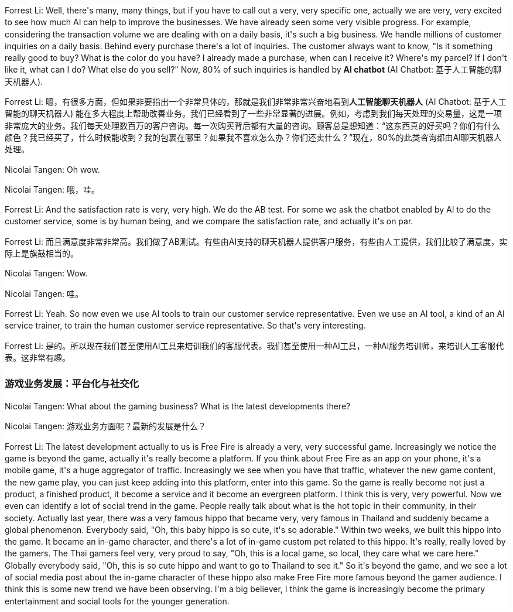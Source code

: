 Forrest Li: Well, there's many, many things, but if you have to call out a very, very specific one, actually we are very, very excited to see how much AI can help to improve the businesses. We have already seen some very visible progress. For example, considering the transaction volume we are dealing with on a daily basis, it's such a big business. We handle millions of customer inquiries on a daily basis. Behind every purchase there's a lot of inquiries. The customer always want to know, "Is it something really good to buy? What is the color do you have? I already made a purchase, when can I receive it? Where's my parcel? If I don't like it, what can I do? What else do you sell?" Now, 80% of such inquiries is handled by **AI chatbot** (AI Chatbot: 基于人工智能的聊天机器人).

Forrest Li: 嗯，有很多方面，但如果非要指出一个非常具体的，那就是我们非常非常兴奋地看到**人工智能聊天机器人** (AI Chatbot: 基于人工智能的聊天机器人) 能在多大程度上帮助改善业务。我们已经看到了一些非常显著的进展。例如，考虑到我们每天处理的交易量，这是一项非常庞大的业务。我们每天处理数百万的客户咨询。每一次购买背后都有大量的咨询。顾客总是想知道：“这东西真的好买吗？你们有什么颜色？我已经买了，什么时候能收到？我的包裹在哪里？如果我不喜欢怎么办？你们还卖什么？”现在，80%的此类咨询都由AI聊天机器人处理。

Nicolai Tangen: Oh wow.

Nicolai Tangen: 哦，哇。

Forrest Li: And the satisfaction rate is very, very high. We do the AB test. For some we ask the chatbot enabled by AI to do the customer service, some is by human being, and we compare the satisfaction rate, and actually it's on par.

Forrest Li: 而且满意度非常非常高。我们做了AB测试。有些由AI支持的聊天机器人提供客户服务，有些由人工提供，我们比较了满意度，实际上是旗鼓相当的。

Nicolai Tangen: Wow.

Nicolai Tangen: 哇。

Forrest Li: Yeah. So now even we use AI tools to train our customer service representative. Even we use an AI tool, a kind of an AI service trainer, to train the human customer service representative. So that's very interesting.

Forrest Li: 是的。所以现在我们甚至使用AI工具来培训我们的客服代表。我们甚至使用一种AI工具，一种AI服务培训师，来培训人工客服代表。这非常有趣。

### 游戏业务发展：平台化与社交化

Nicolai Tangen: What about the gaming business? What is the latest developments there?

Nicolai Tangen: 游戏业务方面呢？最新的发展是什么？

Forrest Li: The latest development actually to us is Free Fire is already a very, very successful game. Increasingly we notice the game is beyond the game, actually it's really become a platform. If you think about Free Fire as an app on your phone, it's a mobile game, it's a huge aggregator of traffic. Increasingly we see when you have that traffic, whatever the new game content, the new game play, you can just keep adding into this platform, enter into this game. So the game is really become not just a product, a finished product, it become a service and it become an evergreen platform. I think this is very, very powerful. Now we even can identify a lot of social trend in the game. People really talk about what is the hot topic in their community, in their society. Actually last year, there was a very famous hippo that became very, very famous in Thailand and suddenly became a global phenomenon. Everybody said, "Oh, this baby hippo is so cute, it's so adorable." Within two weeks, we built this hippo into the game. It became an in-game character, and there's a lot of in-game custom pet related to this hippo. It's really, really loved by the gamers. The Thai gamers feel very, very proud to say, "Oh, this is a local game, so local, they care what we care here." Globally everybody said, "Oh, this is so cute hippo and want to go to Thailand to see it." So it's beyond the game, and we see a lot of social media post about the in-game character of these hippo also make Free Fire more famous beyond the gamer audience. I think this is some new trend we have been observing. I'm a big believer, I think the game is increasingly become the primary entertainment and social tools for the younger generation.
